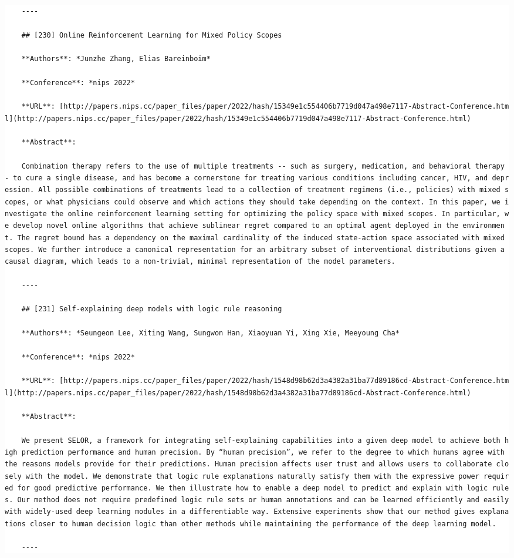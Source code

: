         ----

        ## [230] Online Reinforcement Learning for Mixed Policy Scopes

        **Authors**: *Junzhe Zhang, Elias Bareinboim*

        **Conference**: *nips 2022*

        **URL**: [http://papers.nips.cc/paper_files/paper/2022/hash/15349e1c554406b7719d047a498e7117-Abstract-Conference.html](http://papers.nips.cc/paper_files/paper/2022/hash/15349e1c554406b7719d047a498e7117-Abstract-Conference.html)

        **Abstract**:

        Combination therapy refers to the use of multiple treatments -- such as surgery, medication, and behavioral therapy - to cure a single disease, and has become a cornerstone for treating various conditions including cancer, HIV, and depression. All possible combinations of treatments lead to a collection of treatment regimens (i.e., policies) with mixed scopes, or what physicians could observe and which actions they should take depending on the context. In this paper, we investigate the online reinforcement learning setting for optimizing the policy space with mixed scopes. In particular, we develop novel online algorithms that achieve sublinear regret compared to an optimal agent deployed in the environment. The regret bound has a dependency on the maximal cardinality of the induced state-action space associated with mixed scopes. We further introduce a canonical representation for an arbitrary subset of interventional distributions given a causal diagram, which leads to a non-trivial, minimal representation of the model parameters.

        ----

        ## [231] Self-explaining deep models with logic rule reasoning

        **Authors**: *Seungeon Lee, Xiting Wang, Sungwon Han, Xiaoyuan Yi, Xing Xie, Meeyoung Cha*

        **Conference**: *nips 2022*

        **URL**: [http://papers.nips.cc/paper_files/paper/2022/hash/1548d98b62d3a4382a31ba77d89186cd-Abstract-Conference.html](http://papers.nips.cc/paper_files/paper/2022/hash/1548d98b62d3a4382a31ba77d89186cd-Abstract-Conference.html)

        **Abstract**:

        We present SELOR, a framework for integrating self-explaining capabilities into a given deep model to achieve both high prediction performance and human precision. By “human precision”, we refer to the degree to which humans agree with the reasons models provide for their predictions. Human precision affects user trust and allows users to collaborate closely with the model. We demonstrate that logic rule explanations naturally satisfy them with the expressive power required for good predictive performance. We then illustrate how to enable a deep model to predict and explain with logic rules. Our method does not require predefined logic rule sets or human annotations and can be learned efficiently and easily with widely-used deep learning modules in a differentiable way. Extensive experiments show that our method gives explanations closer to human decision logic than other methods while maintaining the performance of the deep learning model.

        ----
